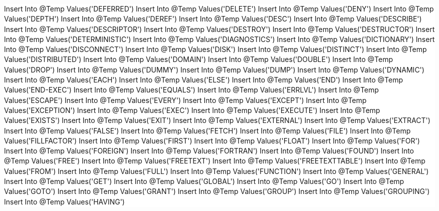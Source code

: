 Insert Into @Temp Values('DEFERRED')
Insert Into @Temp Values('DELETE')
Insert Into @Temp Values('DENY')
Insert Into @Temp Values('DEPTH')
Insert Into @Temp Values('DEREF')
Insert Into @Temp Values('DESC')
Insert Into @Temp Values('DESCRIBE')
Insert Into @Temp Values('DESCRIPTOR')
Insert Into @Temp Values('DESTROY')
Insert Into @Temp Values('DESTRUCTOR')
Insert Into @Temp Values('DETERMINISTIC')
Insert Into @Temp Values('DIAGNOSTICS')
Insert Into @Temp Values('DICTIONARY')
Insert Into @Temp Values('DISCONNECT')
Insert Into @Temp Values('DISK')
Insert Into @Temp Values('DISTINCT')
Insert Into @Temp Values('DISTRIBUTED')
Insert Into @Temp Values('DOMAIN')
Insert Into @Temp Values('DOUBLE')
Insert Into @Temp Values('DROP')
Insert Into @Temp Values('DUMMY')
Insert Into @Temp Values('DUMP')
Insert Into @Temp Values('DYNAMIC')
Insert Into @Temp Values('EACH')
Insert Into @Temp Values('ELSE')
Insert Into @Temp Values('END')
Insert Into @Temp Values('END-EXEC')
Insert Into @Temp Values('EQUALS')
Insert Into @Temp Values('ERRLVL')
Insert Into @Temp Values('ESCAPE')
Insert Into @Temp Values('EVERY')
Insert Into @Temp Values('EXCEPT')
Insert Into @Temp Values('EXCEPTION')
Insert Into @Temp Values('EXEC')
Insert Into @Temp Values('EXECUTE')
Insert Into @Temp Values('EXISTS')
Insert Into @Temp Values('EXIT')
Insert Into @Temp Values('EXTERNAL')
Insert Into @Temp Values('EXTRACT')
Insert Into @Temp Values('FALSE')
Insert Into @Temp Values('FETCH')
Insert Into @Temp Values('FILE')
Insert Into @Temp Values('FILLFACTOR')
Insert Into @Temp Values('FIRST')
Insert Into @Temp Values('FLOAT')
Insert Into @Temp Values('FOR')
Insert Into @Temp Values('FOREIGN')
Insert Into @Temp Values('FORTRAN')
Insert Into @Temp Values('FOUND')
Insert Into @Temp Values('FREE')
Insert Into @Temp Values('FREETEXT')
Insert Into @Temp Values('FREETEXTTABLE')
Insert Into @Temp Values('FROM')
Insert Into @Temp Values('FULL')
Insert Into @Temp Values('FUNCTION')
Insert Into @Temp Values('GENERAL')
Insert Into @Temp Values('GET')
Insert Into @Temp Values('GLOBAL')
Insert Into @Temp Values('GO')
Insert Into @Temp Values('GOTO')
Insert Into @Temp Values('GRANT')
Insert Into @Temp Values('GROUP')
Insert Into @Temp Values('GROUPING')
Insert Into @Temp Values('HAVING')